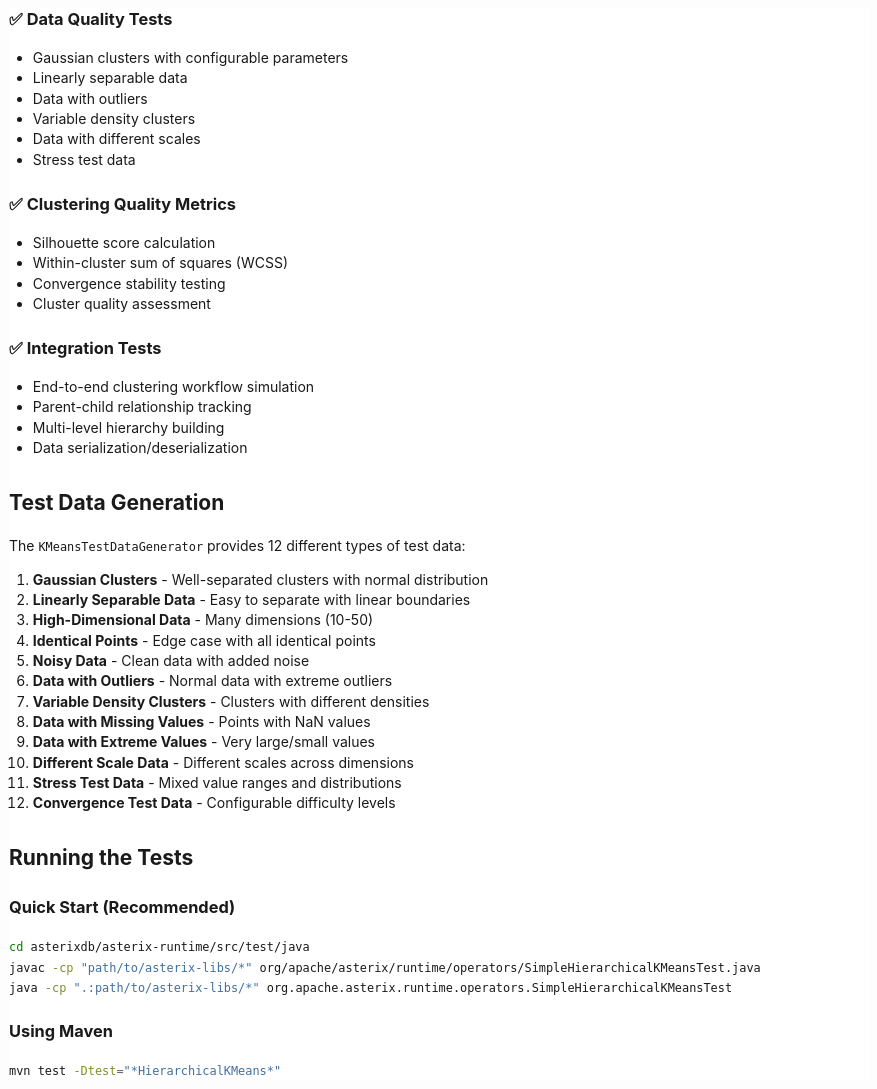 ### ✅ Data Quality Tests
- Gaussian clusters with configurable parameters
- Linearly separable data
- Data with outliers
- Variable density clusters
- Data with different scales
- Stress test data

### ✅ Clustering Quality Metrics
- Silhouette score calculation
- Within-cluster sum of squares (WCSS)
- Convergence stability testing
- Cluster quality assessment

### ✅ Integration Tests
- End-to-end clustering workflow simulation
- Parent-child relationship tracking
- Multi-level hierarchy building
- Data serialization/deserialization

## Test Data Generation

The `KMeansTestDataGenerator` provides 12 different types of test data:

1. **Gaussian Clusters** - Well-separated clusters with normal distribution
2. **Linearly Separable Data** - Easy to separate with linear boundaries
3. **High-Dimensional Data** - Many dimensions (10-50)
4. **Identical Points** - Edge case with all identical points
5. **Noisy Data** - Clean data with added noise
6. **Data with Outliers** - Normal data with extreme outliers
7. **Variable Density Clusters** - Clusters with different densities
8. **Data with Missing Values** - Points with NaN values
9. **Data with Extreme Values** - Very large/small values
10. **Different Scale Data** - Different scales across dimensions
11. **Stress Test Data** - Mixed value ranges and distributions
12. **Convergence Test Data** - Configurable difficulty levels

## Running the Tests

### Quick Start (Recommended)
```bash
cd asterixdb/asterix-runtime/src/test/java
javac -cp "path/to/asterix-libs/*" org/apache/asterix/runtime/operators/SimpleHierarchicalKMeansTest.java
java -cp ".:path/to/asterix-libs/*" org.apache.asterix.runtime.operators.SimpleHierarchicalKMeansTest
```

### Using Maven
```bash
mvn test -Dtest="*HierarchicalKMeans*"
```
